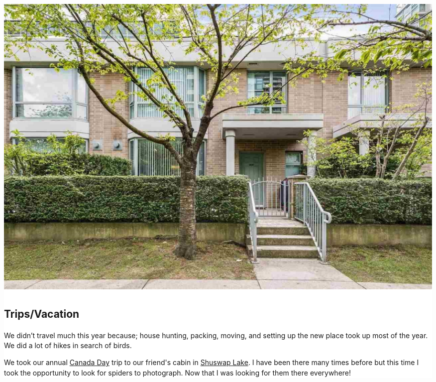 <img src='/public/uploads/2022/year-in-review-townhouse.jpg' alt='Townhouse'>

## Trips/Vacation

We didn’t travel much this year because; house hunting, packing, moving, and setting up the new place took up most of the year. We did a lot of hikes in search of birds.

We took our annual [Canada Day](https://en.wikipedia.org/wiki/Canada_Day) trip to our friend's cabin in [Shuswap Lake](https://en.wikipedia.org/wiki/Shuswap_Lake). I have been there many times before but this time I took the opportunity to look for spiders to photograph. Now that I was looking for them there everywhere!

